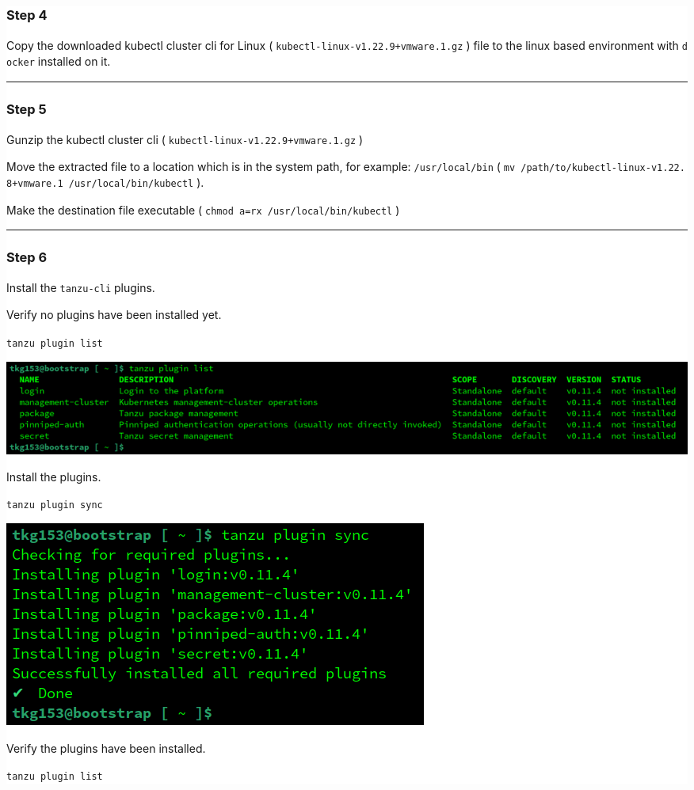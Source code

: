 
### Step 4
Copy the downloaded kubectl cluster cli for Linux ( `kubectl-linux-v1.22.9+vmware.1.gz` ) file to the linux based environment with `docker` installed on it.

---

### Step 5
Gunzip the kubectl cluster cli ( `kubectl-linux-v1.22.9+vmware.1.gz` )

Move the extracted file to a location which is in the system path, for example: `/usr/local/bin` ( `mv /path/to/kubectl-linux-v1.22.8+vmware.1 /usr/local/bin/kubectl` ).

Make the destination file executable ( `chmod a=rx /usr/local/bin/kubectl` )

---

### Step 6
Install the `tanzu-cli` plugins.

Verify no plugins have been installed yet.

`tanzu plugin list`

![](images/tkg-tanzu-cli-plugin-list-before.png)

Install the plugins.

`tanzu plugin sync`

![](images/tkg-tanzu-cli-plugin-install.png)

Verify the plugins have been installed.

`tanzu plugin list`
